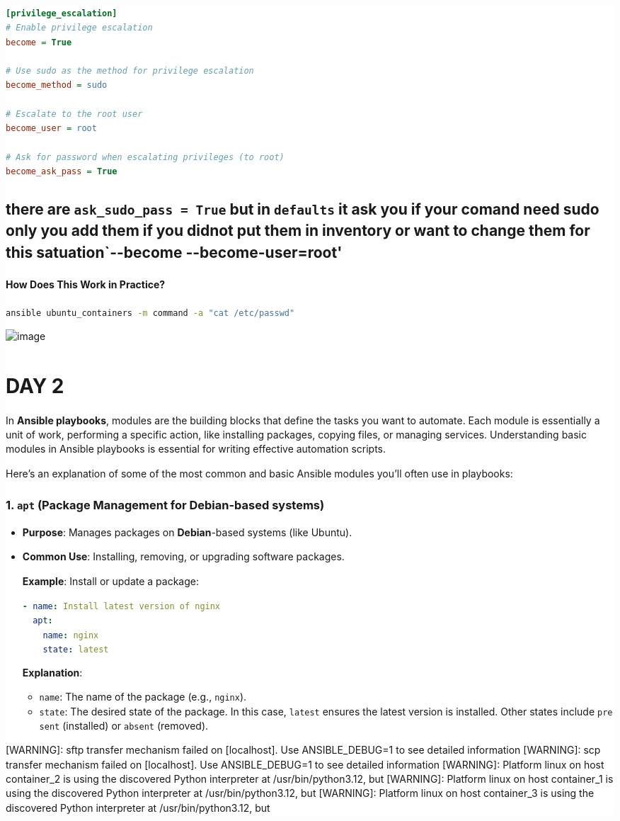 ```ini
[privilege_escalation]
# Enable privilege escalation
become = True

# Use sudo as the method for privilege escalation
become_method = sudo

# Escalate to the root user
become_user = root

# Ask for password when escalating privileges (to root)
become_ask_pass = True
```
there are `ask_sudo_pass = True` but in `defaults` it ask you if your comand need sudo only
you add them if you didnot put them in inventory or want to change them for this satuation`--become --become-user=root'
---

#### **How Does This Work in Practice?**
```bash
ansible ubuntu_containers -m command -a "cat /etc/passwd"
```
![image](https://github.com/user-attachments/assets/2f2570aa-8d71-49af-acdc-5dd847a4ed9f)

# DAY 2 

In **Ansible playbooks**, modules are the building blocks that define the tasks you want to automate. Each module is essentially a unit of work, performing a specific action, like installing packages, copying files, or managing services. Understanding basic modules in Ansible playbooks is essential for writing effective automation scripts.

Here’s an explanation of some of the most common and basic Ansible modules you’ll often use in playbooks:

### 1. **`apt`** (Package Management for Debian-based systems)

- **Purpose**: Manages packages on **Debian**-based systems (like Ubuntu).

- **Common Use**: Installing, removing, or upgrading software packages.

  **Example**: Install or update a package:

  ```yaml
  - name: Install latest version of nginx
    apt:
      name: nginx
      state: latest
  ```

  **Explanation**:

  - `name`: The name of the package (e.g., `nginx`).
  - `state`: The desired state of the package. In this case, `latest` ensures the latest version is installed. Other states include `present` (installed) or `absent` (removed).


[WARNING]: sftp transfer mechanism failed on [localhost]. Use ANSIBLE_DEBUG=1 to see detailed information
[WARNING]: scp transfer mechanism failed on [localhost]. Use ANSIBLE_DEBUG=1 to see detailed information
[WARNING]: Platform linux on host container_2 is using the discovered Python interpreter at /usr/bin/python3.12, but
[WARNING]: Platform linux on host container_1 is using the discovered Python interpreter at /usr/bin/python3.12, but
[WARNING]: Platform linux on host container_3 is using the discovered Python interpreter at /usr/bin/python3.12, but